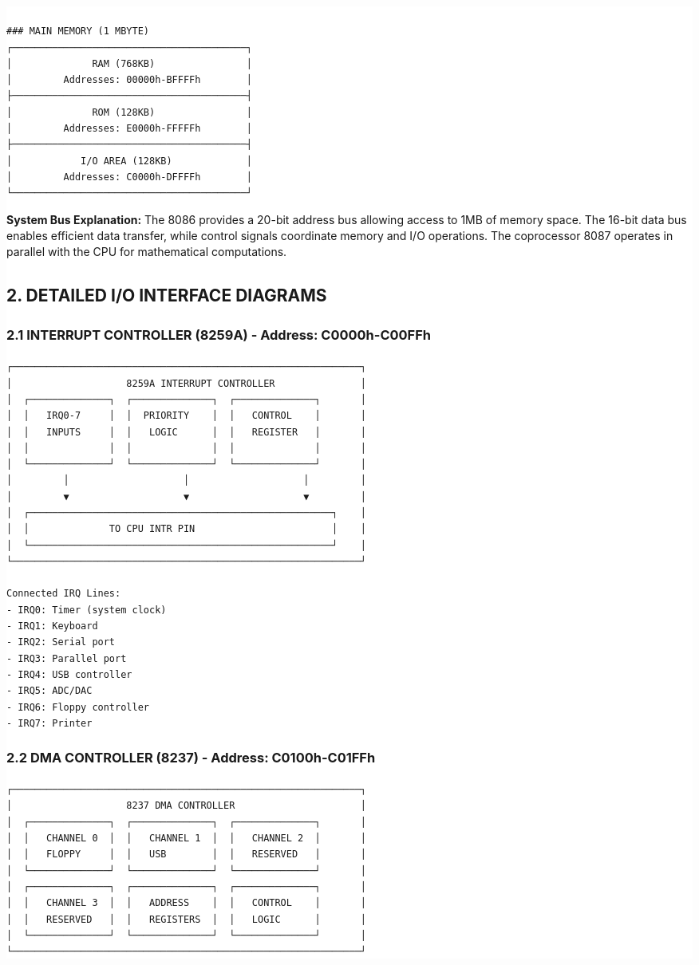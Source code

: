 ```

### MAIN MEMORY (1 MBYTE)
┌─────────────────────────────────────────┐
│              RAM (768KB)                │
│         Addresses: 00000h-BFFFFh        │
├─────────────────────────────────────────┤
│              ROM (128KB)                │
│         Addresses: E0000h-FFFFFh        │
├─────────────────────────────────────────┤
│            I/O AREA (128KB)             │
│         Addresses: C0000h-DFFFFh        │
└─────────────────────────────────────────┘
```

**System Bus Explanation:**
The 8086 provides a 20-bit address bus allowing access to 1MB of memory space. The 16-bit data bus enables efficient data transfer, while control signals coordinate memory and I/O operations. The coprocessor 8087 operates in parallel with the CPU for mathematical computations.

## 2. DETAILED I/O INTERFACE DIAGRAMS

### 2.1 INTERRUPT CONTROLLER (8259A) - Address: C0000h-C00FFh
```
┌─────────────────────────────────────────────────────────────┐
│                    8259A INTERRUPT CONTROLLER               │
│  ┌──────────────┐  ┌──────────────┐  ┌──────────────┐       │
│  │   IRQ0-7     │  │  PRIORITY    │  │   CONTROL    │       │
│  │   INPUTS     │  │   LOGIC      │  │   REGISTER   │       │
│  │              │  │              │  │              │       │
│  └──────────────┘  └──────────────┘  └──────────────┘       │
│         │                    │                    │         │
│         ▼                    ▼                    ▼         │
│  ┌─────────────────────────────────────────────────────┐    │
│  │              TO CPU INTR PIN                        │    │
│  └─────────────────────────────────────────────────────┘    │
└─────────────────────────────────────────────────────────────┘

Connected IRQ Lines:
- IRQ0: Timer (system clock)
- IRQ1: Keyboard
- IRQ2: Serial port
- IRQ3: Parallel port  
- IRQ4: USB controller
- IRQ5: ADC/DAC
- IRQ6: Floppy controller
- IRQ7: Printer
```

### 2.2 DMA CONTROLLER (8237) - Address: C0100h-C01FFh
```
┌─────────────────────────────────────────────────────────────┐
│                    8237 DMA CONTROLLER                      │
│  ┌──────────────┐  ┌──────────────┐  ┌──────────────┐       │
│  │   CHANNEL 0  │  │   CHANNEL 1  │  │   CHANNEL 2  │       │
│  │   FLOPPY     │  │   USB        │  │   RESERVED   │       │
│  └──────────────┘  └──────────────┘  └──────────────┘       │
│  ┌──────────────┐  ┌──────────────┐  ┌──────────────┐       │
│  │   CHANNEL 3  │  │   ADDRESS    │  │   CONTROL    │       │
│  │   RESERVED   │  │   REGISTERS  │  │   LOGIC      │       │
│  └──────────────┘  └──────────────┘  └──────────────┘       │
└─────────────────────────────────────────────────────────────┘

```